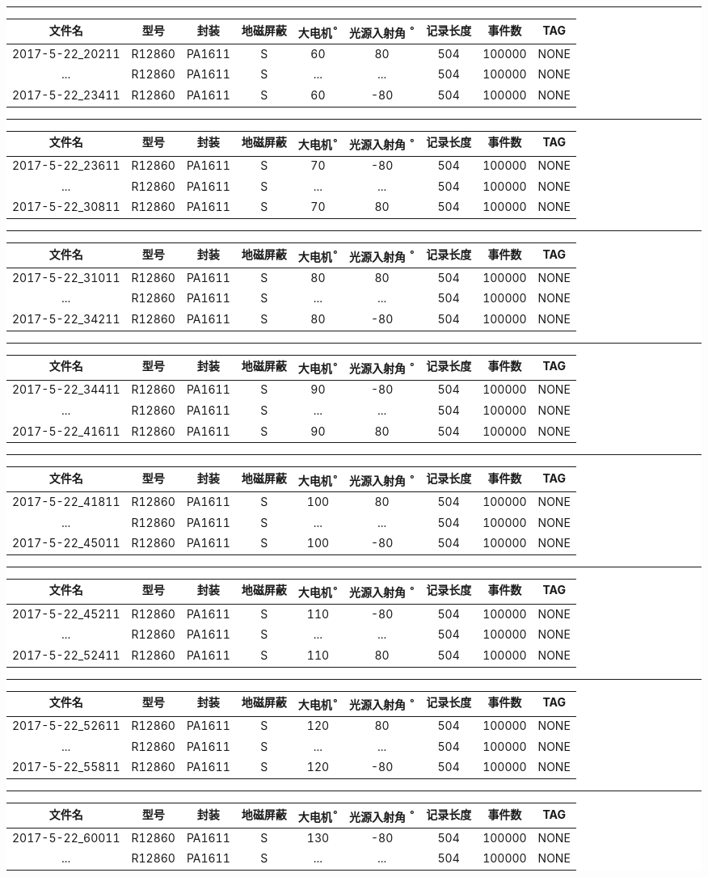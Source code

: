 ********************
|       文件名       |   型号   |   封装   | 地磁屏蔽 | 大电机$^{\circ}$ | 光源入射角 $^{\circ}$ | 记录长度 |  事件数   | TAG  |
| :-------------: | :----: | :----: | :--: | :-----------: | :--------------: | :--: | :----: | :--: |
| 2017-5-22_20211 | R12860 | PA1611 |  S   |      60       |        80        | 504  | 100000 | NONE |
|       ...       | R12860 | PA1611 |  S   |      ...      |       ...        | 504  | 100000 | NONE |
| 2017-5-22_23411 | R12860 | PA1611 |  S   |      60       |       -80        | 504  | 100000 | NONE |
********************
|       文件名       |   型号   |   封装   | 地磁屏蔽 | 大电机$^{\circ}$ | 光源入射角 $^{\circ}$ | 记录长度 |  事件数   | TAG  |
| :-------------: | :----: | :----: | :--: | :-----------: | :--------------: | :--: | :----: | :--: |
| 2017-5-22_23611 | R12860 | PA1611 |  S   |      70       |       -80        | 504  | 100000 | NONE |
|       ...       | R12860 | PA1611 |  S   |      ...      |       ...        | 504  | 100000 | NONE |
| 2017-5-22_30811 | R12860 | PA1611 |  S   |      70       |        80        | 504  | 100000 | NONE |
********************
|       文件名       |   型号   |   封装   | 地磁屏蔽 | 大电机$^{\circ}$ | 光源入射角 $^{\circ}$ | 记录长度 |  事件数   | TAG  |
| :-------------: | :----: | :----: | :--: | :-----------: | :--------------: | :--: | :----: | :--: |
| 2017-5-22_31011 | R12860 | PA1611 |  S   |      80       |        80        | 504  | 100000 | NONE |
|       ...       | R12860 | PA1611 |  S   |      ...      |       ...        | 504  | 100000 | NONE |
| 2017-5-22_34211 | R12860 | PA1611 |  S   |      80       |       -80        | 504  | 100000 | NONE |
********************
|       文件名       |   型号   |   封装   | 地磁屏蔽 | 大电机$^{\circ}$ | 光源入射角 $^{\circ}$ | 记录长度 |  事件数   | TAG  |
| :-------------: | :----: | :----: | :--: | :-----------: | :--------------: | :--: | :----: | :--: |
| 2017-5-22_34411 | R12860 | PA1611 |  S   |      90       |       -80        | 504  | 100000 | NONE |
|       ...       | R12860 | PA1611 |  S   |      ...      |       ...        | 504  | 100000 | NONE |
| 2017-5-22_41611 | R12860 | PA1611 |  S   |      90       |        80        | 504  | 100000 | NONE |
********************
|       文件名       |   型号   |   封装   | 地磁屏蔽 | 大电机$^{\circ}$ | 光源入射角 $^{\circ}$ | 记录长度 |  事件数   | TAG  |
| :-------------: | :----: | :----: | :--: | :-----------: | :--------------: | :--: | :----: | :--: |
| 2017-5-22_41811 | R12860 | PA1611 |  S   |      100      |        80        | 504  | 100000 | NONE |
|       ...       | R12860 | PA1611 |  S   |      ...      |       ...        | 504  | 100000 | NONE |
| 2017-5-22_45011 | R12860 | PA1611 |  S   |      100      |       -80        | 504  | 100000 | NONE |
********************
|       文件名       |   型号   |   封装   | 地磁屏蔽 | 大电机$^{\circ}$ | 光源入射角 $^{\circ}$ | 记录长度 |  事件数   | TAG  |
| :-------------: | :----: | :----: | :--: | :-----------: | :--------------: | :--: | :----: | :--: |
| 2017-5-22_45211 | R12860 | PA1611 |  S   |      110      |       -80        | 504  | 100000 | NONE |
|       ...       | R12860 | PA1611 |  S   |      ...      |       ...        | 504  | 100000 | NONE |
| 2017-5-22_52411 | R12860 | PA1611 |  S   |      110      |        80        | 504  | 100000 | NONE |
********************
|       文件名       |   型号   |   封装   | 地磁屏蔽 | 大电机$^{\circ}$ | 光源入射角 $^{\circ}$ | 记录长度 |  事件数   | TAG  |
| :-------------: | :----: | :----: | :--: | :-----------: | :--------------: | :--: | :----: | :--: |
| 2017-5-22_52611 | R12860 | PA1611 |  S   |      120      |        80        | 504  | 100000 | NONE |
|       ...       | R12860 | PA1611 |  S   |      ...      |       ...        | 504  | 100000 | NONE |
| 2017-5-22_55811 | R12860 | PA1611 |  S   |      120      |       -80        | 504  | 100000 | NONE |
********************
|       文件名       |   型号   |   封装   | 地磁屏蔽 | 大电机$^{\circ}$ | 光源入射角 $^{\circ}$ | 记录长度 |  事件数   | TAG  |
| :-------------: | :----: | :----: | :--: | :-----------: | :--------------: | :--: | :----: | :--: |
| 2017-5-22_60011 | R12860 | PA1611 |  S   |      130      |       -80        | 504  | 100000 | NONE |
|       ...       | R12860 | PA1611 |  S   |      ...      |       ...        | 504  | 100000 | NONE |